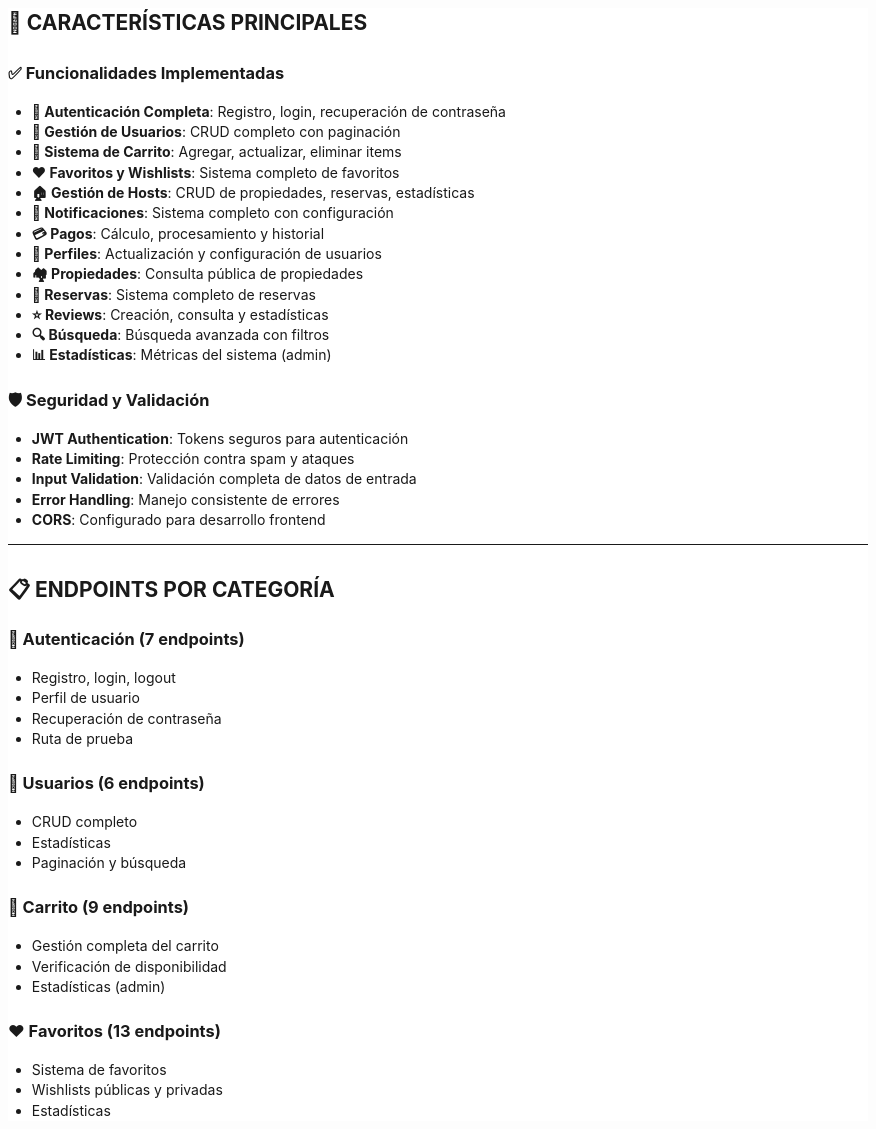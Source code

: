
## 🌟 **CARACTERÍSTICAS PRINCIPALES**

### **✅ Funcionalidades Implementadas**

- **🔐 Autenticación Completa**: Registro, login, recuperación de contraseña
- **👥 Gestión de Usuarios**: CRUD completo con paginación
- **🛒 Sistema de Carrito**: Agregar, actualizar, eliminar items
- **❤️ Favoritos y Wishlists**: Sistema completo de favoritos
- **🏠 Gestión de Hosts**: CRUD de propiedades, reservas, estadísticas
- **🔔 Notificaciones**: Sistema completo con configuración
- **💳 Pagos**: Cálculo, procesamiento y historial
- **👤 Perfiles**: Actualización y configuración de usuarios
- **🏘️ Propiedades**: Consulta pública de propiedades
- **📅 Reservas**: Sistema completo de reservas
- **⭐ Reviews**: Creación, consulta y estadísticas
- **🔍 Búsqueda**: Búsqueda avanzada con filtros
- **📊 Estadísticas**: Métricas del sistema (admin)

### **🛡️ Seguridad y Validación**

- **JWT Authentication**: Tokens seguros para autenticación
- **Rate Limiting**: Protección contra spam y ataques
- **Input Validation**: Validación completa de datos de entrada
- **Error Handling**: Manejo consistente de errores
- **CORS**: Configurado para desarrollo frontend

---

## 📋 **ENDPOINTS POR CATEGORÍA**

### **🔐 Autenticación (7 endpoints)**
- Registro, login, logout
- Perfil de usuario
- Recuperación de contraseña
- Ruta de prueba

### **👥 Usuarios (6 endpoints)**
- CRUD completo
- Estadísticas
- Paginación y búsqueda

### **🛒 Carrito (9 endpoints)**
- Gestión completa del carrito
- Verificación de disponibilidad
- Estadísticas (admin)

### **❤️ Favoritos (13 endpoints)**
- Sistema de favoritos
- Wishlists públicas y privadas
- Estadísticas
